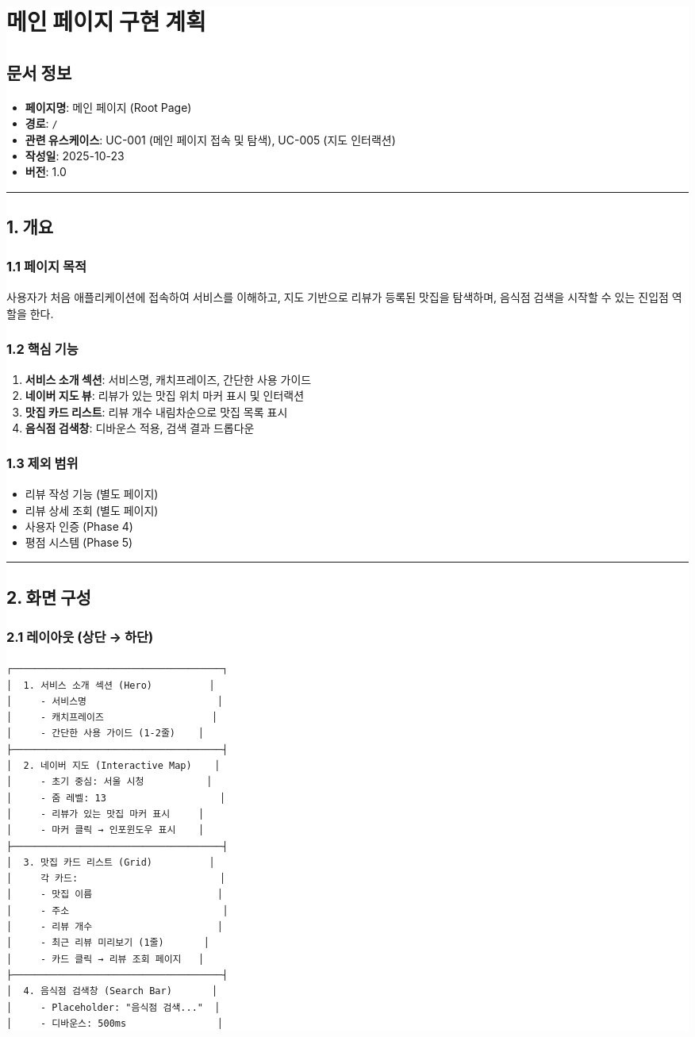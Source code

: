 # 메인 페이지 구현 계획

## 문서 정보

- **페이지명**: 메인 페이지 (Root Page)
- **경로**: `/`
- **관련 유스케이스**: UC-001 (메인 페이지 접속 및 탐색), UC-005 (지도 인터랙션)
- **작성일**: 2025-10-23
- **버전**: 1.0

---

## 1. 개요

### 1.1 페이지 목적

사용자가 처음 애플리케이션에 접속하여 서비스를 이해하고, 지도 기반으로 리뷰가 등록된 맛집을 탐색하며, 음식점 검색을 시작할 수 있는 진입점 역할을 한다.

### 1.2 핵심 기능

1. **서비스 소개 섹션**: 서비스명, 캐치프레이즈, 간단한 사용 가이드
2. **네이버 지도 뷰**: 리뷰가 있는 맛집 위치 마커 표시 및 인터랙션
3. **맛집 카드 리스트**: 리뷰 개수 내림차순으로 맛집 목록 표시
4. **음식점 검색창**: 디바운스 적용, 검색 결과 드롭다운

### 1.3 제외 범위

- 리뷰 작성 기능 (별도 페이지)
- 리뷰 상세 조회 (별도 페이지)
- 사용자 인증 (Phase 4)
- 평점 시스템 (Phase 5)

---

## 2. 화면 구성

### 2.1 레이아웃 (상단 → 하단)

```
┌─────────────────────────────────────┐
│  1. 서비스 소개 섹션 (Hero)          │
│     - 서비스명                       │
│     - 캐치프레이즈                   │
│     - 간단한 사용 가이드 (1-2줄)    │
├─────────────────────────────────────┤
│  2. 네이버 지도 (Interactive Map)    │
│     - 초기 중심: 서울 시청           │
│     - 줌 레벨: 13                    │
│     - 리뷰가 있는 맛집 마커 표시     │
│     - 마커 클릭 → 인포윈도우 표시    │
├─────────────────────────────────────┤
│  3. 맛집 카드 리스트 (Grid)          │
│     각 카드:                         │
│     - 맛집 이름                      │
│     - 주소                           │
│     - 리뷰 개수                      │
│     - 최근 리뷰 미리보기 (1줄)       │
│     - 카드 클릭 → 리뷰 조회 페이지   │
├─────────────────────────────────────┤
│  4. 음식점 검색창 (Search Bar)       │
│     - Placeholder: "음식점 검색..."  │
│     - 디바운스: 500ms                │
```